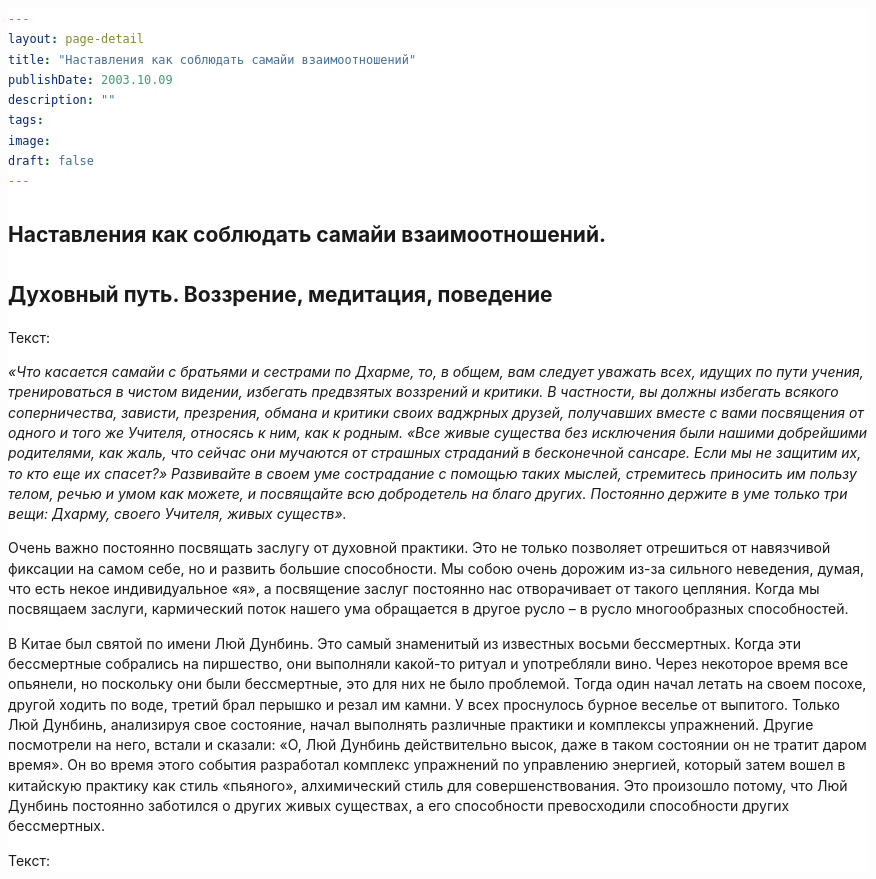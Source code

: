 ```yaml
---
layout: page-detail
title: "Наставления как соблюдать самайи взаимоотношений"
publishDate: 2003.10.09
description: ""
tags:
image:
draft: false
---
```


<audio title="2003.10.09 - Наставления как соблюдать самайи взаимоотношений.mp3" src="/upload/iblock/44d/44dec794cc57a27b038eadad5e2b1524.mp3" controls=""></audio>

## **Наставления как соблюдать самайи взаимоотношений.**

## **Духовный путь. Воззрение, медитация, поведение**
  
  
 Текст:

_«Что касается самайи с братьями и сестрами по Дхарме, то, в общем, вам следует уважать всех, идущих по пути учения, тренироваться в чистом видении, избегать предвзятых воззрений и критики. В частности, вы должны избегать всякого соперничества, зависти, презрения, обмана и критики своих ваджрных друзей, получавших вместе с вами посвящения от одного и того же Учителя, относясь к ним, как к родным. «Все живые существа без исключения были нашими добрейшими родителями, как жаль, что сейчас они мучаются от страшных страданий в бесконечной сансаре. Если мы не защитим их, то кто еще их спасет?» Развивайте в своем уме сострадание с помощью таких мыслей, стремитесь приносить им пользу телом, речью и умом как можете, и посвящайте всю добродетель на благо других. Постоянно держите в уме только три вещи: Дхарму, своего Учителя, живых существ»._ 

  
 Очень важно постоянно посвящать заслугу от духовной практики. Это не только позволяет отрешиться от навязчивой фиксации на самом себе, но и развить большие способности. Мы собою очень дорожим из-за сильного неведения, думая, что есть некое индивидуальное «я», а посвящение заслуг постоянно нас отворачивает от такого цепляния. Когда мы посвящаем заслуги, кармический поток нашего ума обращается в другое русло – в русло многообразных способностей.

  
 В Китае был святой по имени Люй Дунбинь. Это самый знаменитый из известных восьми бессмертных. Когда эти бессмертные собрались на пиршество, они выполняли какой-то ритуал и употребляли вино. Через некоторое время все опьянели, но поскольку они были бессмертные, это для них не было проблемой. Тогда один начал летать на своем посохе, другой ходить по воде, третий брал перышко и резал им камни. У всех проснулось бурное веселье от выпитого. Только Люй Дунбинь, анализируя свое состояние, начал выполнять различные практики и комплексы упражнений. Другие посмотрели на него, встали и сказали: «О, Люй Дунбинь действительно высок, даже в таком состоянии он не тратит даром время». Он во время этого события разработал комплекс упражнений по управлению энергией, который затем вошел в китайскую практику как стиль «пьяного», алхимический стиль для совершенствования. Это произошло потому, что Люй Дунбинь постоянно заботился о других живых существах, а его способности превосходили способности других бессмертных.

  
 Текст:
